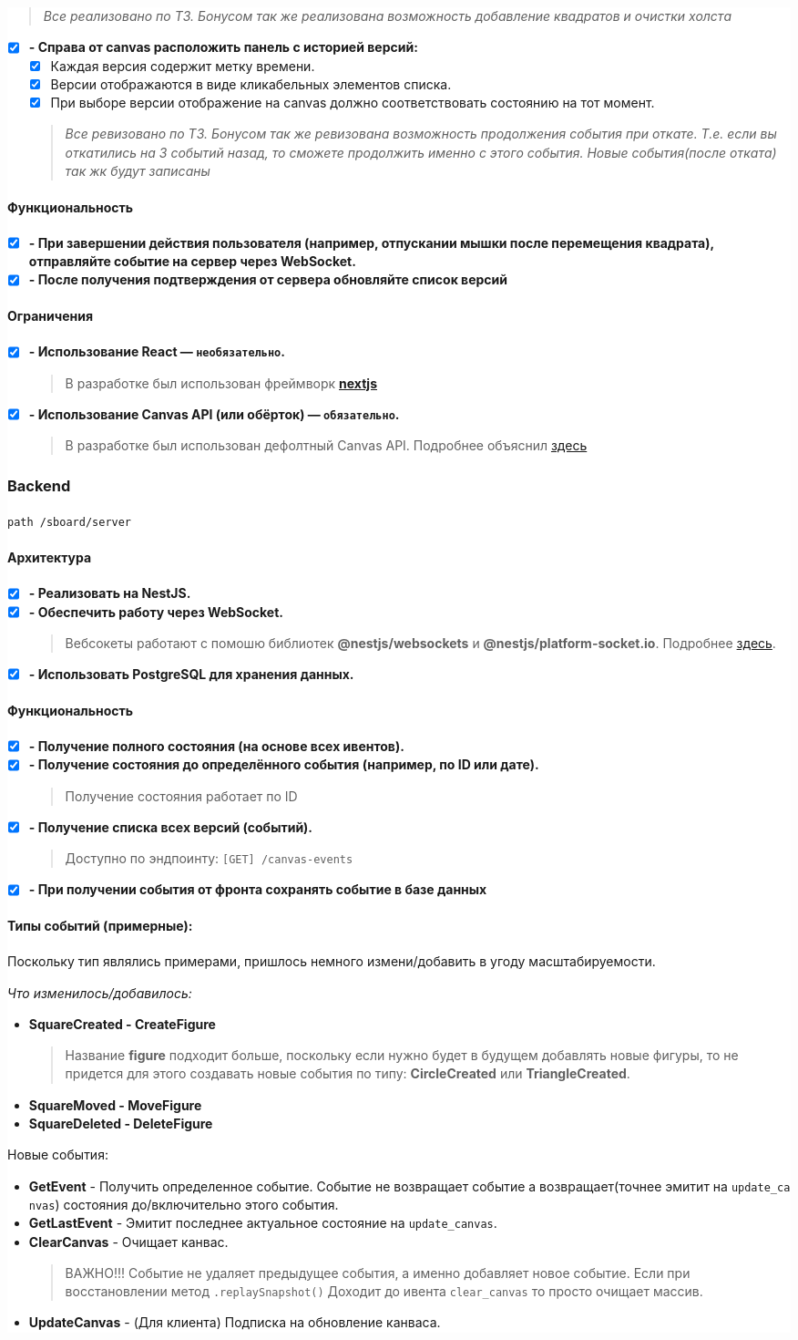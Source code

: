   >*Все реализовано по ТЗ. Бонусом так же реализована возможность добавление квадратов и очистки холста*

- [X] **- Справа от canvas расположить панель с историей версий:** 
  - [X] Каждая версия содержит метку времени. 
  - [X] Версии отображаются в виде кликабельных элементов списка. 
  - [X] При выборе версии отображение на canvas должно соответствовать состоянию на тот момент.
  
  >*Все ревизовано по ТЗ. Бонусом так же ревизована возможность продолжения события при откате. Т.е. если вы откатились на 3 событий назад, то сможете продолжить именно с этого события. Новые события(после отката) так жк будут записаны*

#### Функциональность
- [X] **- При завершении действия пользователя (например, отпускании мышки после 
перемещения квадрата), отправляйте событие на сервер через WebSocket.**
- [X] **- После получения подтверждения от сервера обновляйте список версий**

#### Ограничения
- [X] **- Использование React — `необязательно`.**
  
  >В разработке был использован фреймворк **[nextjs](https://nextjs.org/)** 
- [X] **- Использование Canvas API (или обёрток) — `обязательно`.**
    >В разработке был использован дефолтный Canvas API. Подробнее объяснил [здесь](#frontend)

### Backend

`path /sboard/server`

#### Архитектура
- [X] **- Реализовать на NestJS.**
- [X] **- Обеспечить работу через WebSocket.**
  >Вебсокеты работают с помошю библиотек **@nestjs/websockets** и **@nestjs/platform-socket.io**. Подробнее [здесь](https://docs.nestjs.com/websockets/gateways).
- [X] **- Использовать PostgreSQL для хранения данных.**

#### Функциональность
- [X] **- Получение полного состояния (на основе всех ивентов).**
- [X] **- Получение состояния до определённого события (например, по ID или дате).**
  >Получение состояния работает по ID 
- [X] **- Получение списка всех версий (событий).**
  >Доступно по эндпоинту: `[GET] /canvas-events`
- [X] **- При получении события от фронта сохранять событие в базе данных**
  
#### Типы событий (примерные):
Поскольку тип являлись примерами, пришлось немного измени/добавить в угоду масштабируемости.

*Что изменилось/добавилось:*
- **SquareCreated - CreateFigure** 
  >Название **figure** подходит больше, поскольку если нужно будет в будущем добавлять новые фигуры, то не придется для этого создавать новые события по типу: **CircleCreated** или **TriangleCreated**.
- **SquareMoved - MoveFigure**
- **SquareDeleted - DeleteFigure**

Новые события:
- **GetEvent** - Получить определенное событие. Событие не возвращает событие а возвращает(точнее эмитит на `update_canvas`) состояния до/включительно этого события.
- **GetLastEvent** - Эмитит последнее актуальное состояние на `update_canvas`.
- **ClearCanvas** - Очищает канвас.
  >ВАЖНО!!! Событие не удаляет предыдущее события, а именно добавляет новое событие. Если при восстановлении метод `.replaySnapshot()` Доходит до ивента `clear_canvas` то просто очищает массив.
- **UpdateCanvas** - (Для клиента) Подписка на обновление канваса.
